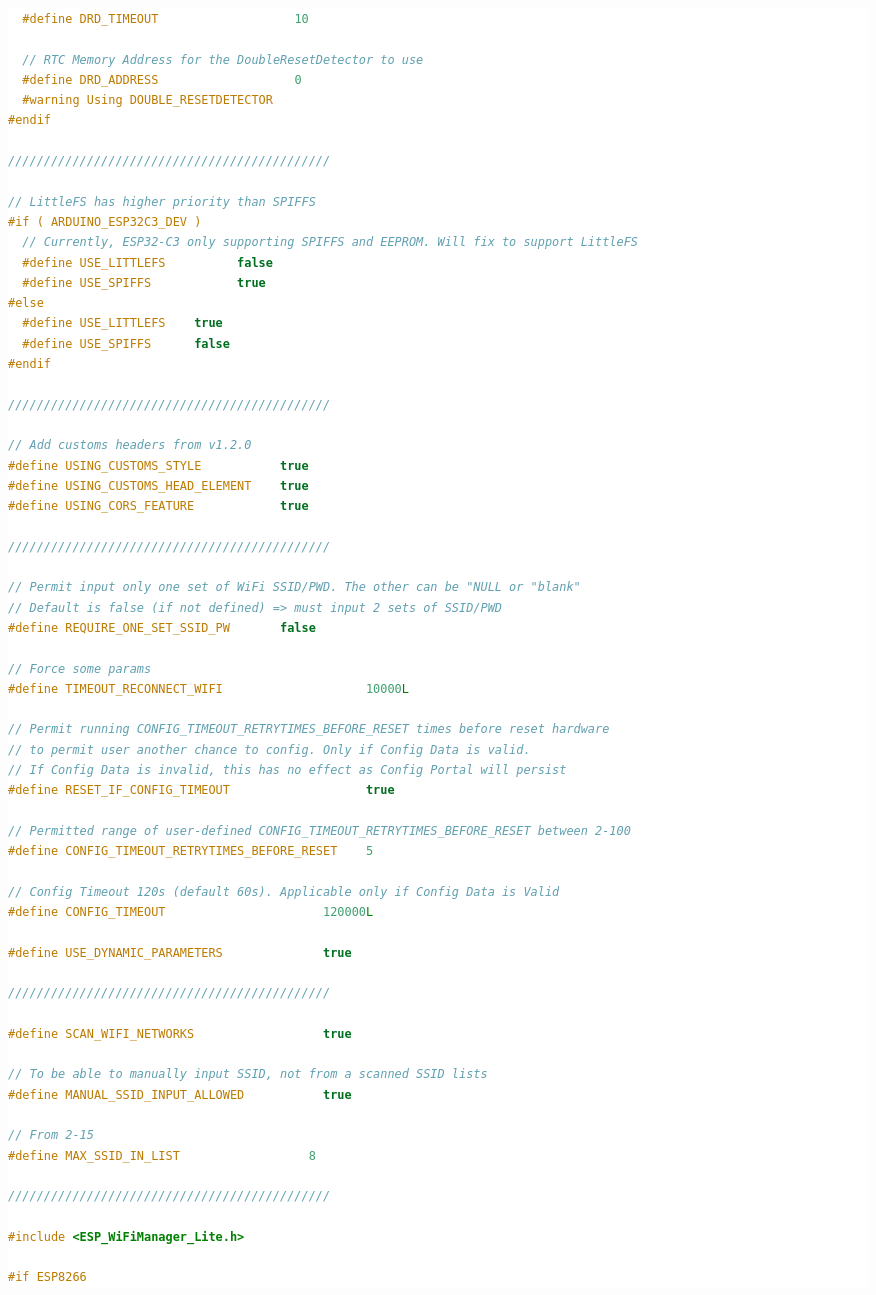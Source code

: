 ```cpp
  #define DRD_TIMEOUT                   10
  
  // RTC Memory Address for the DoubleResetDetector to use
  #define DRD_ADDRESS                   0
  #warning Using DOUBLE_RESETDETECTOR
#endif

/////////////////////////////////////////////

// LittleFS has higher priority than SPIFFS
#if ( ARDUINO_ESP32C3_DEV )
  // Currently, ESP32-C3 only supporting SPIFFS and EEPROM. Will fix to support LittleFS
  #define USE_LITTLEFS          false
  #define USE_SPIFFS            true
#else
  #define USE_LITTLEFS    true
  #define USE_SPIFFS      false
#endif

/////////////////////////////////////////////

// Add customs headers from v1.2.0
#define USING_CUSTOMS_STYLE           true
#define USING_CUSTOMS_HEAD_ELEMENT    true
#define USING_CORS_FEATURE            true

/////////////////////////////////////////////

// Permit input only one set of WiFi SSID/PWD. The other can be "NULL or "blank"
// Default is false (if not defined) => must input 2 sets of SSID/PWD
#define REQUIRE_ONE_SET_SSID_PW       false

// Force some params
#define TIMEOUT_RECONNECT_WIFI                    10000L

// Permit running CONFIG_TIMEOUT_RETRYTIMES_BEFORE_RESET times before reset hardware
// to permit user another chance to config. Only if Config Data is valid.
// If Config Data is invalid, this has no effect as Config Portal will persist
#define RESET_IF_CONFIG_TIMEOUT                   true

// Permitted range of user-defined CONFIG_TIMEOUT_RETRYTIMES_BEFORE_RESET between 2-100
#define CONFIG_TIMEOUT_RETRYTIMES_BEFORE_RESET    5

// Config Timeout 120s (default 60s). Applicable only if Config Data is Valid
#define CONFIG_TIMEOUT                      120000L

#define USE_DYNAMIC_PARAMETERS              true

/////////////////////////////////////////////

#define SCAN_WIFI_NETWORKS                  true

// To be able to manually input SSID, not from a scanned SSID lists
#define MANUAL_SSID_INPUT_ALLOWED           true

// From 2-15
#define MAX_SSID_IN_LIST                  8
  
/////////////////////////////////////////////

#include <ESP_WiFiManager_Lite.h>

#if ESP8266 
```